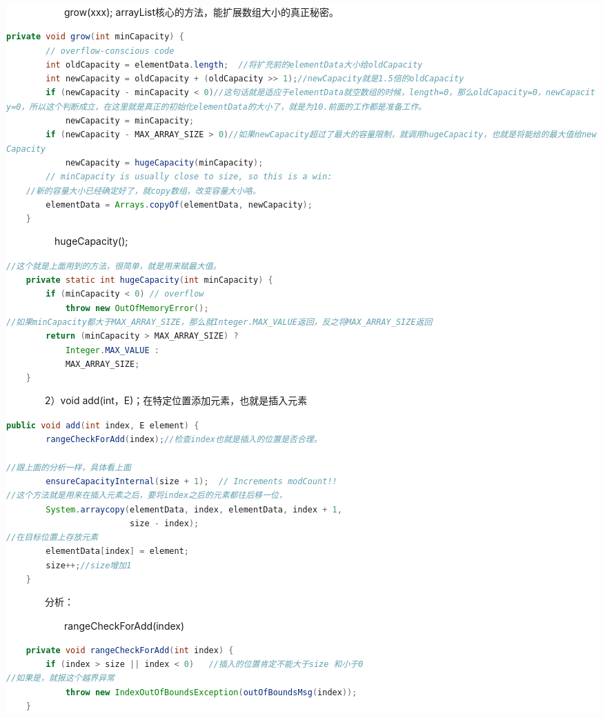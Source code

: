　　　　　　grow(xxx); arrayList核心的方法，能扩展数组大小的真正秘密。

```java
private void grow(int minCapacity) {
        // overflow-conscious code
        int oldCapacity = elementData.length;  //将扩充前的elementData大小给oldCapacity
        int newCapacity = oldCapacity + (oldCapacity >> 1);//newCapacity就是1.5倍的oldCapacity
        if (newCapacity - minCapacity < 0)//这句话就是适应于elementData就空数组的时候，length=0，那么oldCapacity=0，newCapacity=0，所以这个判断成立，在这里就是真正的初始化elementData的大小了，就是为10.前面的工作都是准备工作。
            newCapacity = minCapacity;
        if (newCapacity - MAX_ARRAY_SIZE > 0)//如果newCapacity超过了最大的容量限制，就调用hugeCapacity，也就是将能给的最大值给newCapacity
            newCapacity = hugeCapacity(minCapacity);
        // minCapacity is usually close to size, so this is a win:
    //新的容量大小已经确定好了，就copy数组，改变容量大小咯。
        elementData = Arrays.copyOf(elementData, newCapacity);
    }
```

　　　　　hugeCapacity();  

```java
//这个就是上面用到的方法，很简单，就是用来赋最大值。
    private static int hugeCapacity(int minCapacity) {
        if (minCapacity < 0) // overflow
            throw new OutOfMemoryError();
//如果minCapacity都大于MAX_ARRAY_SIZE，那么就Integer.MAX_VALUE返回，反之将MAX_ARRAY_SIZE返回
        return (minCapacity > MAX_ARRAY_SIZE) ?
            Integer.MAX_VALUE :
            MAX_ARRAY_SIZE;
    }
```

　　　　2）void add(int，E)；在特定位置添加元素，也就是插入元素

```java
public void add(int index, E element) {
        rangeCheckForAdd(index);//检查index也就是插入的位置是否合理。

//跟上面的分析一样，具体看上面
        ensureCapacityInternal(size + 1);  // Increments modCount!!
//这个方法就是用来在插入元素之后，要将index之后的元素都往后移一位，
        System.arraycopy(elementData, index, elementData, index + 1,
                         size - index);
//在目标位置上存放元素
        elementData[index] = element;
        size++;//size增加1
    } 
```

　　　　分析：

　　　　　　rangeCheckForAdd(index)　　

```java
    private void rangeCheckForAdd(int index) {
        if (index > size || index < 0)   //插入的位置肯定不能大于size 和小于0
//如果是，就报这个越界异常
            throw new IndexOutOfBoundsException(outOfBoundsMsg(index));
    }
```

